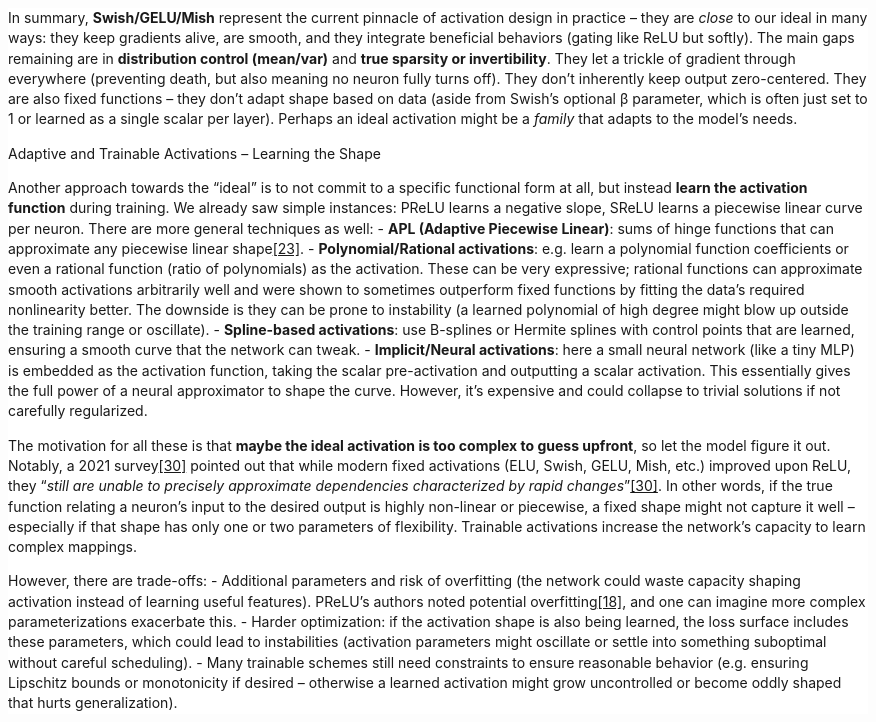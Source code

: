 In summary, **Swish/GELU/Mish** represent the current pinnacle of activation design in practice – they are _close_ to our ideal in many ways: they keep gradients alive, are smooth, and they integrate beneficial behaviors (gating like ReLU but softly). The main gaps remaining are in **distribution control (mean/var)** and **true sparsity or invertibility**. They let a trickle of gradient through everywhere (preventing death, but also meaning no neuron fully turns off). They don’t inherently keep output zero-centered. They are also fixed functions – they don’t adapt shape based on data (aside from Swish’s optional β parameter, which is often just set to 1 or learned as a single scalar per layer). Perhaps an ideal activation might be a _family_ that adapts to the model’s needs.

Adaptive and Trainable Activations – Learning the Shape

Another approach towards the “ideal” is to not commit to a specific functional form at all, but instead **learn the activation function** during training. We already saw simple instances: PReLU learns a negative slope, SReLU learns a piecewise linear curve per neuron. There are more general techniques as well: - **APL (Adaptive Piecewise Linear)**: sums of hinge functions that can approximate any piecewise linear shape[[23]](https://arxiv.org/pdf/2109.14545%23:~:text=Learning/Adaptive%2520Activation%2520Functions:%2520Most%2520of,as%2520illustrated%2520in%2520Section%25206). - **Polynomial/Rational activations**: e.g. learn a polynomial function coefficients or even a rational function (ratio of polynomials) as the activation. These can be very expressive; rational functions can approximate smooth activations arbitrarily well and were shown to sometimes outperform fixed functions by fitting the data’s required nonlinearity better. The downside is they can be prone to instability (a learned polynomial of high degree might blow up outside the training range or oscillate). - **Spline-based activations**: use B-splines or Hermite splines with control points that are learned, ensuring a smooth curve that the network can tweak. - **Implicit/Neural activations**: here a small neural network (like a tiny MLP) is embedded as the activation function, taking the scalar pre-activation and outputting a scalar activation. This essentially gives the full power of a neural approximator to shape the curve. However, it’s expensive and could collapse to trivial solutions if not carefully regularized.

The motivation for all these is that **maybe the ideal activation is too complex to guess upfront**, so let the model figure it out. Notably, a 2021 survey[[30]](https://www.researchgate.net/publication/349175040_A_survey_on_modern_trainable_activation_functions%23:~:text=,18,19%255D.) pointed out that while modern fixed activations (ELU, Swish, GELU, Mish, etc.) improved upon ReLU, they “_still are unable to precisely approximate dependencies characterized by rapid changes_”[[30]](https://www.researchgate.net/publication/349175040_A_survey_on_modern_trainable_activation_functions%23:~:text=,18,19%255D.). In other words, if the true function relating a neuron’s input to the desired output is highly non-linear or piecewise, a fixed shape might not capture it well – especially if that shape has only one or two parameters of flexibility. Trainable activations increase the network’s capacity to learn complex mappings.

However, there are trade-offs: - Additional parameters and risk of overfitting (the network could waste capacity shaping activation instead of learning useful features). PReLU’s authors noted potential overfitting[[18]](https://arxiv.org/pdf/2109.14545%23:~:text=in%2520the%2520output%2520range%2520of,Different%2520slopes), and one can imagine more complex parameterizations exacerbate this. - Harder optimization: if the activation shape is also being learned, the loss surface includes these parameters, which could lead to instabilities (activation parameters might oscillate or settle into something suboptimal without careful scheduling). - Many trainable schemes still need constraints to ensure reasonable behavior (e.g. ensuring Lipschitz bounds or monotonicity if desired – otherwise a learned activation might grow uncontrolled or become oddly shaped that hurts generalization).

